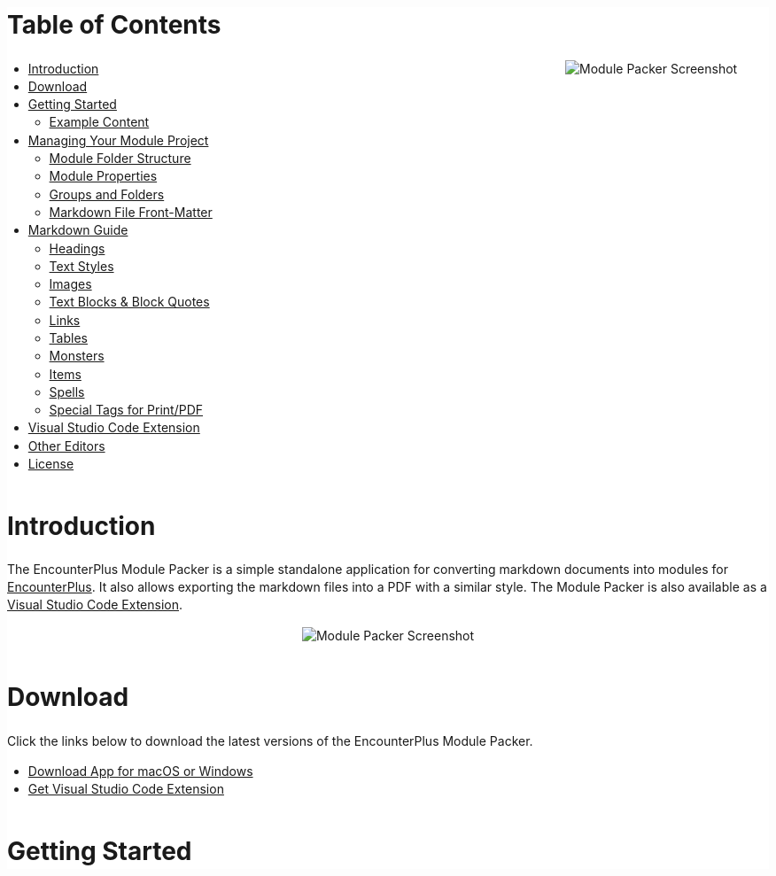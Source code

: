 
# Table of Contents

<img align="right" src="./documentation/Logo.png" alt="Module Packer Screenshot" width="230">

- [Introduction](#introduction)
- [Download](#download)
- [Getting Started](#getting-started)
  - [Example Content](#example-content)
- [Managing Your Module Project](#managing-your-module-project)
  - [Module Folder Structure](#module-folder-structure)
  - [Module Properties](#module-properties-moduleyaml)
  - [Groups and Folders](#groups-and-folders)
  - [Markdown File Front-Matter](#markdown-file-front-matter)
- [Markdown Guide](#markdown-guide)
  - [Headings](#headings)
  - [Text Styles](#text-styles)
  - [Images](#images)
  - [Text Blocks & Block Quotes](#text-blocks-block-quotes)
  - [Links](#links)
  - [Tables](#tables)
  - [Monsters](#monsters)
  - [Items](#items)
  - [Spells](#spells)
  - [Special Tags for Print/PDF](#special-tags-for-printpdf)
- [Visual Studio Code Extension](#visual-studio-code-extension)
- [Other Editors](#other-editors)
- [License](#license)

# Introduction

The EncounterPlus Module Packer is a simple standalone application for converting markdown documents into modules for [EncounterPlus](https://encounter.plus). It also allows exporting the markdown files into a PDF with a similar style. The Module Packer is also available as a [Visual Studio Code Extension](#visual-studio-code-extension).

<p align="center">
  <img src="./documentation/ModulePackerWalkthrough.png" alt="Module Packer Screenshot" width="1000">
</p>

# Download

Click the links below to download the latest versions of the EncounterPlus Module Packer.

- [Download App for macOS or Windows](https://github.com/encounterplus/module-packer/releases/latest)
- [Get Visual Studio Code Extension](https://marketplace.visualstudio.com/items?itemName=JacobJohnston.encounterplus-markdown)

# Getting Started
